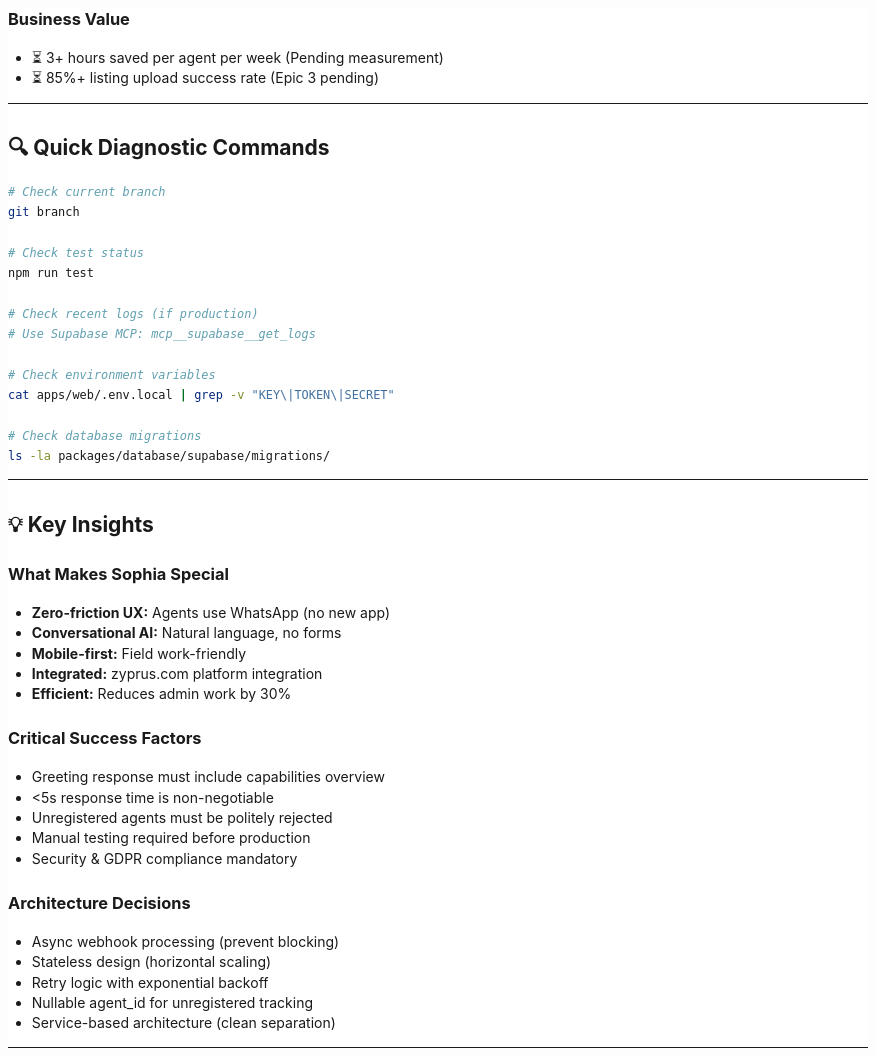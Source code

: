 ### Business Value
- ⏳ 3+ hours saved per agent per week (Pending measurement)
- ⏳ 85%+ listing upload success rate (Epic 3 pending)

---

## 🔍 Quick Diagnostic Commands

```bash
# Check current branch
git branch

# Check test status
npm run test

# Check recent logs (if production)
# Use Supabase MCP: mcp__supabase__get_logs

# Check environment variables
cat apps/web/.env.local | grep -v "KEY\|TOKEN\|SECRET"

# Check database migrations
ls -la packages/database/supabase/migrations/
```

---

## 💡 Key Insights

### What Makes Sophia Special
- **Zero-friction UX:** Agents use WhatsApp (no new app)
- **Conversational AI:** Natural language, no forms
- **Mobile-first:** Field work-friendly
- **Integrated:** zyprus.com platform integration
- **Efficient:** Reduces admin work by 30%

### Critical Success Factors
- Greeting response must include capabilities overview
- <5s response time is non-negotiable
- Unregistered agents must be politely rejected
- Manual testing required before production
- Security & GDPR compliance mandatory

### Architecture Decisions
- Async webhook processing (prevent blocking)
- Stateless design (horizontal scaling)
- Retry logic with exponential backoff
- Nullable agent_id for unregistered tracking
- Service-based architecture (clean separation)

---